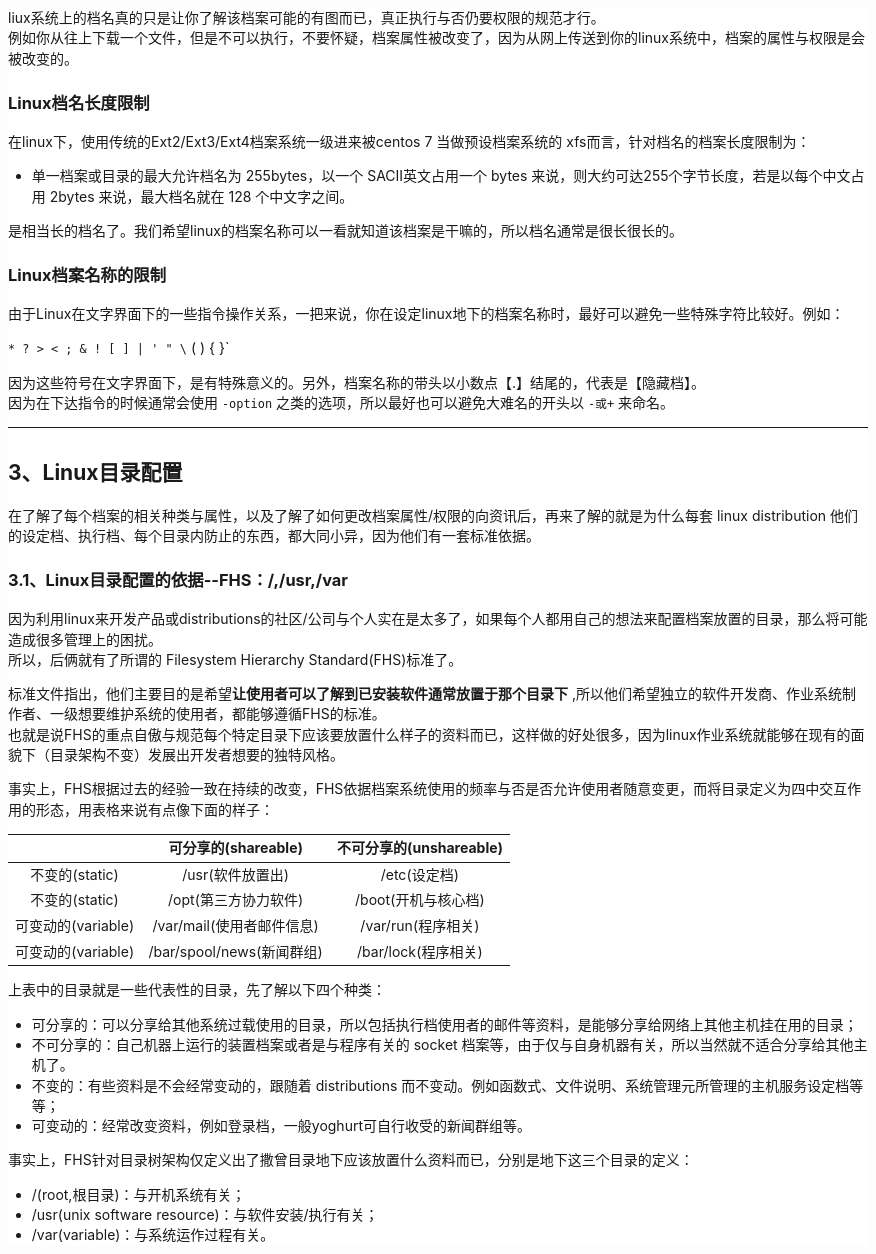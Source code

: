 liux系统上的档名真的只是让你了解该档案可能的有图而已，真正执行与否仍要权限的规范才行。  
例如你从往上下载一个文件，但是不可以执行，不要怀疑，档案属性被改变了，因为从网上传送到你的linux系统中，档案的属性与权限是会被改变的。  

### Linux档名长度限制
在linux下，使用传统的Ext2/Ext3/Ext4档案系统一级进来被centos 7 当做预设档案系统的 xfs而言，针对档名的档案长度限制为：  
- 单一档案或目录的最大允许档名为 255bytes，以一个 SACII英文占用一个 bytes 来说，则大约可达255个字节长度，若是以每个中文占用 2bytes 来说，最大档名就在 128 个中文字之间。  

是相当长的档名了。我们希望linux的档案名称可以一看就知道该档案是干嘛的，所以档名通常是很长很长的。  

### Linux档案名称的限制
由于Linux在文字界面下的一些指令操作关系，一把来说，你在设定linux地下的档案名称时，最好可以避免一些特殊字符比较好。例如： 

`* ? > < ; & ! [ ] | ' " \` ( ) { }`  

因为这些符号在文字界面下，是有特殊意义的。另外，档案名称的带头以小数点【.】结尾的，代表是【隐藏档】。  
因为在下达指令的时候通常会使用 `-option` 之类的选项，所以最好也可以避免大难名的开头以 `-或+` 来命名。  

---

## 3、Linux目录配置

在了解了每个档案的相关种类与属性，以及了解了如何更改档案属性/权限的向资讯后，再来了解的就是为什么每套 linux distribution 他们的设定档、执行档、每个目录内防止的东西，都大同小异，因为他们有一套标准依据。  

### 3.1、Linux目录配置的依据--FHS：/,/usr,/var

因为利用linux来开发产品或distributions的社区/公司与个人实在是太多了，如果每个人都用自己的想法来配置档案放置的目录，那么将可能造成很多管理上的困扰。  
所以，后俩就有了所谓的 Filesystem Hierarchy Standard(FHS)标准了。  

标准文件指出，他们主要目的是希望**让使用者可以了解到已安装软件通常放置于那个目录下** ,所以他们希望独立的软件开发商、作业系统制作者、一级想要维护系统的使用者，都能够遵循FHS的标准。  
也就是说FHS的重点自傲与规范每个特定目录下应该要放置什么样子的资料而已，这样做的好处很多，因为linux作业系统就能够在现有的面貌下（目录架构不变）发展出开发者想要的独特风格。  

事实上，FHS根据过去的经验一致在持续的改变，FHS依据档案系统使用的频率与否是否允许使用者随意变更，而将目录定义为四中交互作用的形态，用表格来说有点像下面的样子：  

|  | 可分享的(shareable) | 不可分享的(unshareable) |
|:----:|:----:|:----:|
| 不变的(static) | /usr(软件放置出) | /etc(设定档) |
| 不变的(static) | /opt(第三方协力软件) | /boot(开机与核心档) |
| 可变动的(variable) | /var/mail(使用者邮件信息) | /var/run(程序相关) |
| 可变动的(variable) | /bar/spool/news(新闻群组) | /bar/lock(程序相关) |

上表中的目录就是一些代表性的目录，先了解以下四个种类：  

- 可分享的：可以分享给其他系统过载使用的目录，所以包括执行档使用者的邮件等资料，是能够分享给网络上其他主机挂在用的目录；  
- 不可分享的：自己机器上运行的装置档案或者是与程序有关的 socket 档案等，由于仅与自身机器有关，所以当然就不适合分享给其他主机了。  
- 不变的：有些资料是不会经常变动的，跟随着 distributions 而不变动。例如函数式、文件说明、系统管理元所管理的主机服务设定档等等；  
- 可变动的：经常改变资料，例如登录档，一般yoghurt可自行收受的新闻群组等。  

事实上，FHS针对目录树架构仅定义出了撒曾目录地下应该放置什么资料而已，分别是地下这三个目录的定义：  

- /(root,根目录)：与开机系统有关；
- /usr(unix software resource)：与软件安装/执行有关；
- /var(variable)：与系统运作过程有关。

